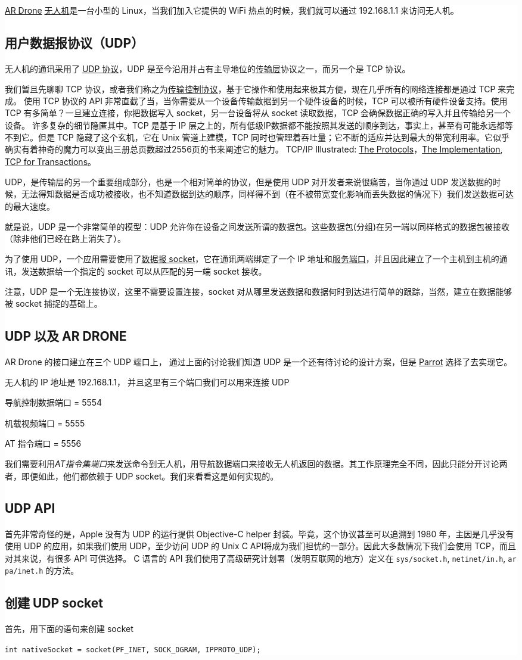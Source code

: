 [AR Drone](http://ardrone2.parrot.com/) [无人机](https://en.wikipedia.org/wiki/Quadcopter)是一台小型的 Linux，当我们加入它提供的 WiFi 热点的时候，我们就可以通过 192.168.1.1 来访问无人机。

## 用户数据报协议（UDP）

无人机的通讯采用了 [UDP 协议](https://en.wikipedia.org/wiki/User_Datagram_Protocol)，UDP 是至今沿用并占有主导地位的[传输层](https://en.wikipedia.org/wiki/Transport_layer)协议之一，而另一个是 TCP 协议。

我们暂且先聊聊 TCP 协议，或者我们称之为[传输控制协议](https://en.wikipedia.org/wiki/Transmission_Control_Protocol)，基于它操作和使用起来极其方便，现在几乎所有的网络连接都是通过 TCP 来完成。 使用 TCP 协议的 API 非常直截了当，当你需要从一个设备传输数据到另一个硬件设备的时候，TCP 可以被所有硬件设备支持。使用 TCP 有多简单？一旦建立连接，你把数据写入 socket，另一台设备将从 socket 读取数据，TCP 会确保数据正确的写入并且传输给另一个设备。 许多复杂的细节隐匿其中。TCP 是基于 IP 层之上的，所有低级IP数据都不能按照其发送的顺序到达，事实上，甚至有可能永远都等不到它。但是 TCP 隐藏了这个玄机，它在 Unix 管道上建模，TCP 同时也管理着吞吐量；它不断的适应并达到最大的带宽利用率。它似乎确实有着神奇的魔力可以变出三册总页数超过2556页的书来阐述它的魅力。 TCP/IP Illustrated: [The Protocols](http://www.amazon.com/dp/0321336313)，[The Implementation](http://www.amazon.com/dp/020163354X), [TCP for Transactions](http://www.amazon.com/dp/0201634953)。

UDP，是传输层的另一个重要组成部分，也是一个相对简单的协议，但是使用 UDP 对开发者来说很痛苦，当你通过 UDP 发送数据的时候，无法得知数据是否成功被接收，也不知道数据到达的顺序，同样得不到（在不被带宽变化影响而丢失数据的情况下）我们发送数据可达的最大速度。

就是说，UDP 是一个非常简单的模型：UDP 允许你在设备之间发送所谓的数据包。这些数据包(分组)在另一端以同样格式的数据包被接收（除非他们已经在路上消失了）。

为了使用 UDP，一个应用需要使用了[数据报 socket](https://en.wikipedia.org/wiki/Datagram_socket)，它在通讯两端绑定了一个 IP 地址和[服务端口](https://en.wikipedia.org/wiki/Port_number)，并且因此建立了一个主机到主机的通讯，发送数据给一个指定的 socket 可以从匹配的另一端 socket 接收。

注意，UDP 是一个无连接协议，这里不需要设置连接，socket 对从哪里发送数据和数据何时到达进行简单的跟踪，当然，建立在数据能够被 socket 捕捉的基础上。


## UDP 以及 AR DRONE

AR Drone 的接口建立在三个 UDP 端口上， 通过上面的讨论我们知道 UDP 是一个还有待讨论的设计方案，但是 [Parrot](http://www.parrot.com/usa/) 选择了去实现它。
 
无人机的 IP 地址是 192.168.1.1， 并且这里有三个端口我们可以用来连接 UDP

导航控制数据端口 = 5554

机载视频端口 = 5555

AT 指令端口 = 5556

我们需要利用*AT指令集端口*来发送命令到无人机，用导航数据端口来接收无人机返回的数据。其工作原理完全不同，因此只能分开讨论两者，即便如此，他们都依赖于 UDP socket。我们来看看这是如何实现的。 


## UDP API

首先非常奇怪的是，Apple 没有为 UDP 的运行提供 Objective-C helper 封装。毕竟，这个协议甚至可以追溯到 1980 年，主因是几乎没有使用 UDP 的应用，如果我们使用 UDP，至少访问 UDP 的 Unix C API将成为我们担忧的一部分。因此大多数情况下我们会使用 TCP，而且对其来说，有很多 API 可供选择。
C 语言的 API 我们使用了高级研究计划署（发明互联网的地方）定义在 `sys/socket.h`, `netinet/in.h`, `arpa/inet.h` 的方法。

## 创建 UDP socket

首先，用下面的语句来创建 socket

	int nativeSocket = socket(PF_INET, SOCK_DGRAM, IPPROTO_UDP);
